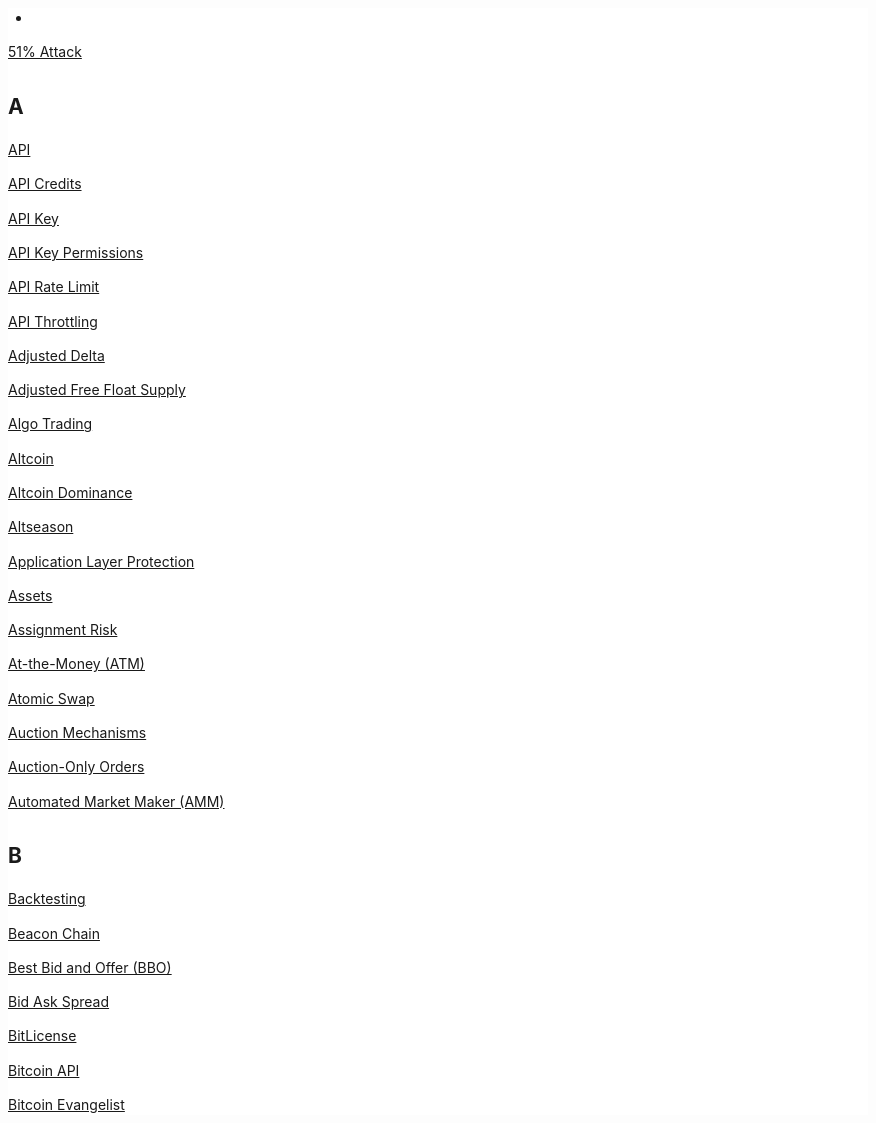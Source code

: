#
-

[51% Attack](/learn/glossary/51-attack)

A
-

[API](/learn/glossary/api)

[API Credits](/learn/glossary/api-credits)

[API Key](/learn/glossary/api-key)

[API Key Permissions](/learn/glossary/api-key-permissions)

[API Rate Limit](/learn/glossary/api-rate-limit)

[API Throttling](/learn/glossary/api-throttling)

[Adjusted Delta](/learn/glossary/adjusted-delta)

[Adjusted Free Float Supply](/learn/glossary/adjusted-free-float-supply)

[Algo Trading](/learn/glossary/algo-trading)

[Altcoin](/learn/glossary/altcoin)

[Altcoin Dominance](/learn/glossary/altcoin-dominance)

[Altseason](/learn/glossary/altseason)

[Application Layer Protection](/learn/glossary/application-layer-protection)

[Assets](/learn/glossary/assets)

[Assignment Risk](/learn/glossary/assignment-risk)

[At-the-Money (ATM)](/learn/glossary/at-the-money-atm)

[Atomic Swap](/learn/glossary/atomic-swap)

[Auction Mechanisms](/learn/glossary/auction-mechanisms)

[Auction-Only Orders](/learn/glossary/auction-only-orders)

[Automated Market Maker (AMM)](/learn/glossary/automated-market-maker)

B
-

[Backtesting](/learn/glossary/backtesting)

[Beacon Chain](/learn/glossary/beacon-chain)

[Best Bid and Offer (BBO)](/learn/glossary/best-bid-and-offer-bbo)

[Bid Ask Spread](/learn/glossary/bid-ask-spread)

[BitLicense](/learn/glossary/bitlicense)

[Bitcoin API](/learn/glossary/bitcoin-api)

[Bitcoin Evangelist](/learn/glossary/bitcoin-evangelist)
